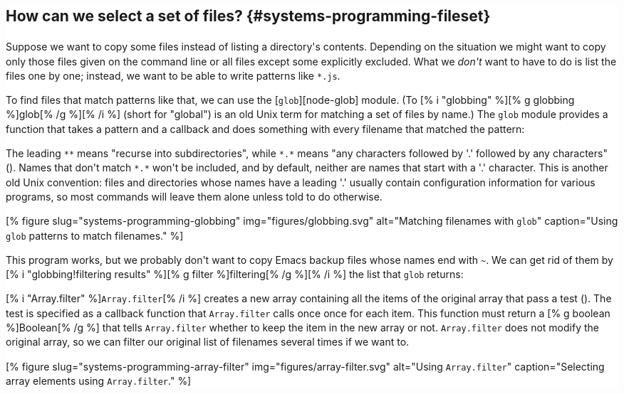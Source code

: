 ## How can we select a set of files? {#systems-programming-fileset}

Suppose we want to copy some files instead of listing a directory's contents.
Depending on the situation
we might want to copy only those files given on the command line
or all files except some explicitly excluded.
What we *don't* want to have to do is list the files one by one;
instead,
we want to be able to write patterns like `*.js`.

To find files that match patterns like that,
we can use the [`glob`][node-glob] module.
(To [% i "globbing" %][% g globbing %]glob[% /g %][% /i %] (short for "global") is an old Unix term for matching a set of files by name.)
The `glob` module provides a function that takes a pattern and a callback
and does something with every filename that matched the pattern:

<div class="include" pat="glob-all-files.*" fill="js slice.out" />

The leading `**` means "recurse into subdirectories",
while `*.*` means "any characters followed by '.' followed by any characters"
(<a figure="systems-programming-globbing"/>).
Names that don't match `*.*` won't be included,
and by default,
neither are names that start with a '.' character.
This is another old Unix convention:
files and directories whose names have a leading '.'
usually contain configuration information for various programs,
so most commands will leave them alone unless told to do otherwise.

[% figure slug="systems-programming-globbing" img="figures/globbing.svg" alt="Matching filenames with `glob`" caption="Using `glob` patterns to match filenames." %]

This program works,
but we probably don't want to copy Emacs backup files whose names end with `~`.
We can get rid of them by [% i "globbing!filtering results" %][% g filter %]filtering[% /g %][% /i %] the list that `glob` returns:

<div class="include" pat="glob-get-then-filter-pedantic.*" fill="js slice.out" />

[% i "Array.filter" %]`Array.filter`[% /i %] creates a new array
containing all the items of the original array that pass a test
(<a figure="systems-programming-array-filter"/>).
The test is specified as a callback function
that `Array.filter` calls once once for each item.
This function must return a [% g boolean %]Boolean[% /g %]
that tells `Array.filter` whether to keep the item in the new array or not.
`Array.filter` does not modify the original array,
so we can filter our original list of filenames several times if we want to.

[% figure slug="systems-programming-array-filter" img="figures/array-filter.svg" alt="Using `Array.filter`" caption="Selecting array elements using `Array.filter`." %]
